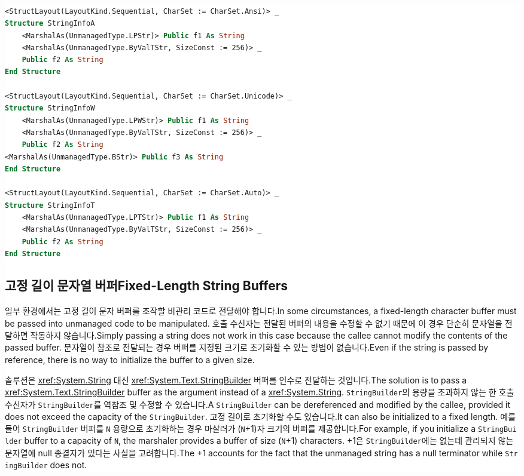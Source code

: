 ```vb
<StructLayout(LayoutKind.Sequential, CharSet := CharSet.Ansi)> _
Structure StringInfoA
    <MarshalAs(UnmanagedType.LPStr)> Public f1 As String
    <MarshalAs(UnmanagedType.ByValTStr, SizeConst := 256)> _
    Public f2 As String
End Structure

<StructLayout(LayoutKind.Sequential, CharSet := CharSet.Unicode)> _
Structure StringInfoW
    <MarshalAs(UnmanagedType.LPWStr)> Public f1 As String
    <MarshalAs(UnmanagedType.ByValTStr, SizeConst := 256)> _
    Public f2 As String
<MarshalAs(UnmanagedType.BStr)> Public f3 As String
End Structure

<StructLayout(LayoutKind.Sequential, CharSet := CharSet.Auto)> _
Structure StringInfoT
    <MarshalAs(UnmanagedType.LPTStr)> Public f1 As String
    <MarshalAs(UnmanagedType.ByValTStr, SizeConst := 256)> _
    Public f2 As String
End Structure
```

## <a name="fixed-length-string-buffers"></a><span data-ttu-id="32f7d-160">고정 길이 문자열 버퍼</span><span class="sxs-lookup"><span data-stu-id="32f7d-160">Fixed-Length String Buffers</span></span>

<span data-ttu-id="32f7d-161">일부 환경에서는 고정 길이 문자 버퍼를 조작할 비관리 코드로 전달해야 합니다.</span><span class="sxs-lookup"><span data-stu-id="32f7d-161">In some circumstances, a fixed-length character buffer must be passed into unmanaged code to be manipulated.</span></span> <span data-ttu-id="32f7d-162">호출 수신자는 전달된 버퍼의 내용을 수정할 수 없기 때문에 이 경우 단순히 문자열을 전달하면 작동하지 않습니다.</span><span class="sxs-lookup"><span data-stu-id="32f7d-162">Simply passing a string does not work in this case because the callee cannot modify the contents of the passed buffer.</span></span> <span data-ttu-id="32f7d-163">문자열이 참조로 전달되는 경우 버퍼를 지정된 크기로 초기화할 수 있는 방법이 없습니다.</span><span class="sxs-lookup"><span data-stu-id="32f7d-163">Even if the string is passed by reference, there is no way to initialize the buffer to a given size.</span></span>

<span data-ttu-id="32f7d-164">솔루션은 <xref:System.String> 대신 <xref:System.Text.StringBuilder> 버퍼를 인수로 전달하는 것입니다.</span><span class="sxs-lookup"><span data-stu-id="32f7d-164">The solution is to pass a <xref:System.Text.StringBuilder> buffer as the argument instead of a <xref:System.String>.</span></span> <span data-ttu-id="32f7d-165">`StringBuilder`의 용량을 초과하지 않는 한 호출 수신자가 `StringBuilder`를 역참조 및 수정할 수 있습니다.</span><span class="sxs-lookup"><span data-stu-id="32f7d-165">A `StringBuilder` can be dereferenced and modified by the callee, provided it does not exceed the capacity of the `StringBuilder`.</span></span> <span data-ttu-id="32f7d-166">고정 길이로 초기화할 수도 있습니다.</span><span class="sxs-lookup"><span data-stu-id="32f7d-166">It can also be initialized to a fixed length.</span></span> <span data-ttu-id="32f7d-167">예를 들어 `StringBuilder` 버퍼를 `N` 용량으로 초기화하는 경우 마샬러가 (`N`+1)자 크기의 버퍼를 제공합니다.</span><span class="sxs-lookup"><span data-stu-id="32f7d-167">For example, if you initialize a `StringBuilder` buffer to a capacity of `N`, the marshaler provides a buffer of size (`N`+1) characters.</span></span> <span data-ttu-id="32f7d-168">+1은 `StringBuilder`에는 없는데 관리되지 않는 문자열에 null 종결자가 있다는 사실을 고려합니다.</span><span class="sxs-lookup"><span data-stu-id="32f7d-168">The +1 accounts for the fact that the unmanaged string has a null terminator while `StringBuilder` does not.</span></span>
